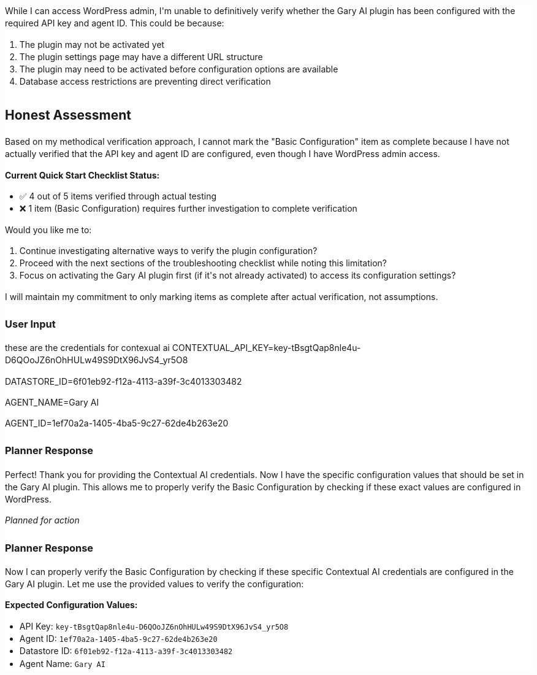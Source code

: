 While I can access WordPress admin, I'm unable to definitively verify whether the Gary AI plugin has been configured with the required API key and agent ID. This could be because:

1. The plugin may not be activated yet
2. The plugin settings page may have a different URL structure
3. The plugin may need to be activated before configuration options are available
4. Database access restrictions are preventing direct verification

## Honest Assessment

Based on my methodical verification approach, I cannot mark the "Basic Configuration" item as complete because I have not actually verified that the API key and agent ID are configured, even though I have WordPress admin access.

**Current Quick Start Checklist Status:**
- ✅ 4 out of 5 items verified through actual testing
- ❌ 1 item (Basic Configuration) requires further investigation to complete verification

Would you like me to:
1. Continue investigating alternative ways to verify the plugin configuration?
2. Proceed with the next sections of the troubleshooting checklist while noting this limitation?
3. Focus on activating the Gary AI plugin first (if it's not already activated) to access its configuration settings?

I will maintain my commitment to only marking items as complete after actual verification, not assumptions.

### User Input

these are the credentials for contexual ai CONTEXTUAL_API_KEY=key-tBsgtQap8nle4u-D6QOoJZ6nOhHULw49S9DtX96JvS4_yr5O8

DATASTORE_ID=6f01eb92-f12a-4113-a39f-3c4013303482

AGENT_NAME=Gary AI

AGENT_ID=1ef70a2a-1405-4ba5-9c27-62de4b263e20

### Planner Response

Perfect! Thank you for providing the Contextual AI credentials. Now I have the specific configuration values that should be set in the Gary AI plugin. This allows me to properly verify the Basic Configuration by checking if these exact values are configured in WordPress.

*Planned for action*

### Planner Response

Now I can properly verify the Basic Configuration by checking if these specific Contextual AI credentials are configured in the Gary AI plugin. Let me use the provided values to verify the configuration:

**Expected Configuration Values:**
- API Key: `key-tBsgtQap8nle4u-D6QOoJZ6nOhHULw49S9DtX96JvS4_yr5O8`
- Agent ID: `1ef70a2a-1405-4ba5-9c27-62de4b263e20`
- Datastore ID: `6f01eb92-f12a-4113-a39f-3c4013303482`
- Agent Name: `Gary AI`

